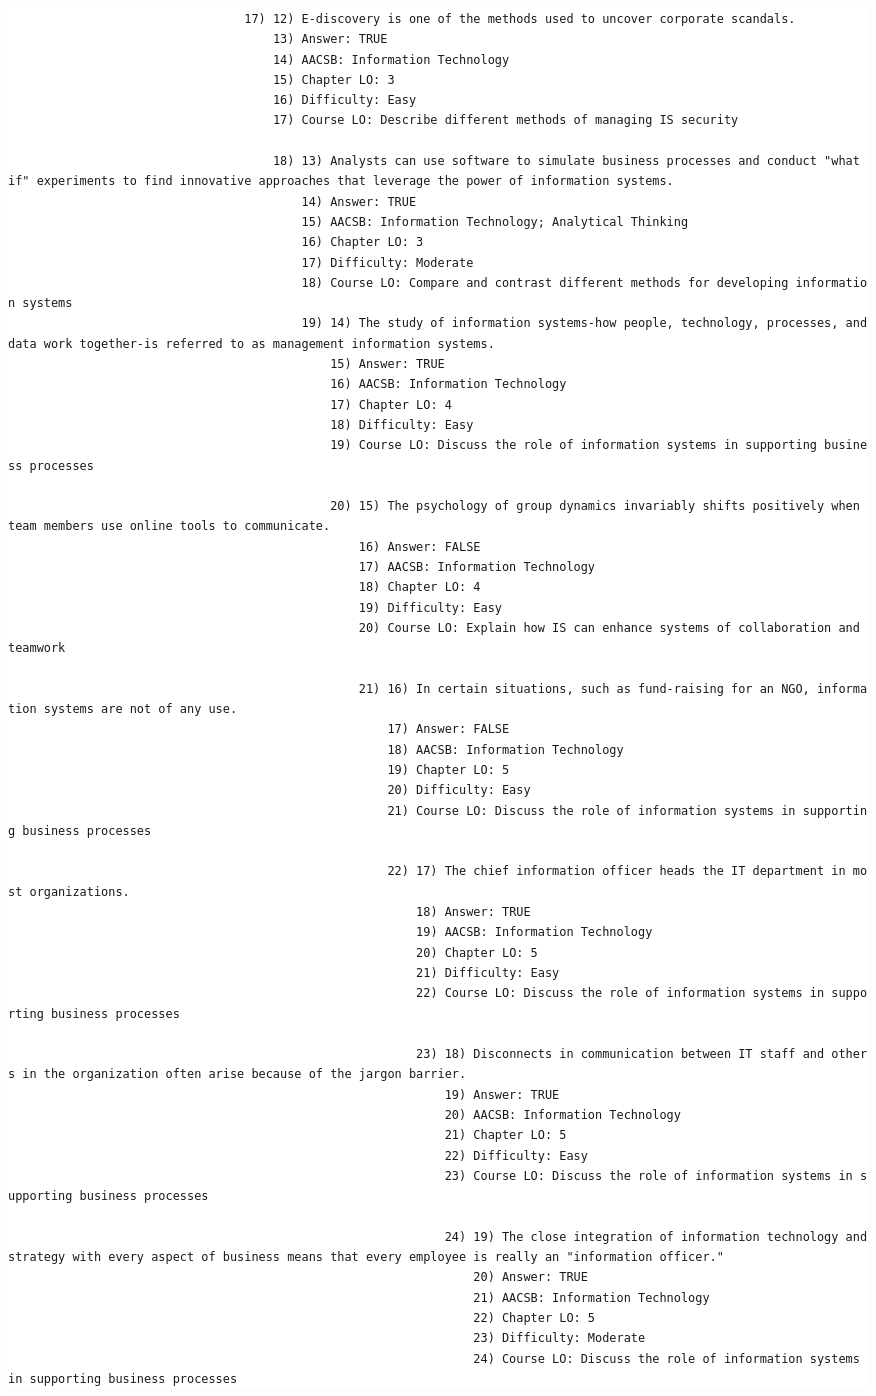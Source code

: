                                      17) 12) E-discovery is one of the methods used to uncover corporate scandals.
                                         13) Answer: TRUE
                                         14) AACSB: Information Technology
                                         15) Chapter LO: 3
                                         16) Difficulty: Easy
                                         17) Course LO: Describe different methods of managing IS security
                                        
                                         18) 13) Analysts can use software to simulate business processes and conduct "what if" experiments to find innovative approaches that leverage the power of information systems.
                                             14) Answer: TRUE
                                             15) AACSB: Information Technology; Analytical Thinking
                                             16) Chapter LO: 3
                                             17) Difficulty: Moderate
                                             18) Course LO: Compare and contrast different methods for developing information systems
                                             19) 14) The study of information systems-how people, technology, processes, and data work together-is referred to as management information systems.
                                                 15) Answer: TRUE
                                                 16) AACSB: Information Technology
                                                 17) Chapter LO: 4
                                                 18) Difficulty: Easy
                                                 19) Course LO: Discuss the role of information systems in supporting business processes
                                                
                                                 20) 15) The psychology of group dynamics invariably shifts positively when team members use online tools to communicate.
                                                     16) Answer: FALSE
                                                     17) AACSB: Information Technology
                                                     18) Chapter LO: 4
                                                     19) Difficulty: Easy
                                                     20) Course LO: Explain how IS can enhance systems of collaboration and teamwork
                                                    
                                                     21) 16) In certain situations, such as fund-raising for an NGO, information systems are not of any use.
                                                         17) Answer: FALSE
                                                         18) AACSB: Information Technology
                                                         19) Chapter LO: 5
                                                         20) Difficulty: Easy
                                                         21) Course LO: Discuss the role of information systems in supporting business processes
                                                        
                                                         22) 17) The chief information officer heads the IT department in most organizations.
                                                             18) Answer: TRUE
                                                             19) AACSB: Information Technology
                                                             20) Chapter LO: 5
                                                             21) Difficulty: Easy
                                                             22) Course LO: Discuss the role of information systems in supporting business processes
                                                            
                                                             23) 18) Disconnects in communication between IT staff and others in the organization often arise because of the jargon barrier.
                                                                 19) Answer: TRUE
                                                                 20) AACSB: Information Technology
                                                                 21) Chapter LO: 5
                                                                 22) Difficulty: Easy
                                                                 23) Course LO: Discuss the role of information systems in supporting business processes
                                                                
                                                                 24) 19) The close integration of information technology and strategy with every aspect of business means that every employee is really an "information officer."
                                                                     20) Answer: TRUE
                                                                     21) AACSB: Information Technology
                                                                     22) Chapter LO: 5
                                                                     23) Difficulty: Moderate
                                                                     24) Course LO: Discuss the role of information systems in supporting business processes
                                                                    